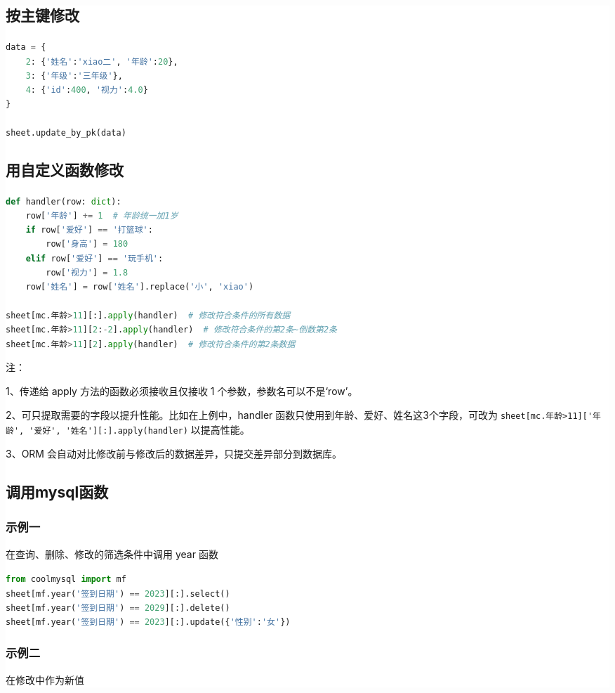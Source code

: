 
## 按主键修改

```python
data = {
    2: {'姓名':'xiao二', '年龄':20},
    3: {'年级':'三年级'},
    4: {'id':400, '视力':4.0}
}

sheet.update_by_pk(data)
```

## 用自定义函数修改

```python
def handler(row: dict):
    row['年龄'] += 1  # 年龄统一加1岁
    if row['爱好'] == '打篮球':
        row['身高'] = 180
    elif row['爱好'] == '玩手机':
        row['视力'] = 1.8
    row['姓名'] = row['姓名'].replace('小', 'xiao')

sheet[mc.年龄>11][:].apply(handler)  # 修改符合条件的所有数据
sheet[mc.年龄>11][2:-2].apply(handler)  # 修改符合条件的第2条~倒数第2条
sheet[mc.年龄>11][2].apply(handler)  # 修改符合条件的第2条数据
```

注：

1、传递给 apply 方法的函数必须接收且仅接收 1 个参数，参数名可以不是‘row’。

2、可只提取需要的字段以提升性能。比如在上例中，handler 函数只使用到年龄、爱好、姓名这3个字段，可改为 `sheet[mc.年龄>11]['年龄', '爱好', '姓名'][:].apply(handler)` 以提高性能。

3、ORM 会自动对比修改前与修改后的数据差异，只提交差异部分到数据库。

## 调用mysql函数

### 示例一

在查询、删除、修改的筛选条件中调用 year 函数

```python
from coolmysql import mf
sheet[mf.year('签到日期') == 2023][:].select()
sheet[mf.year('签到日期') == 2029][:].delete()
sheet[mf.year('签到日期') == 2023][:].update({'性别':'女'})
```

### 示例二

在修改中作为新值

